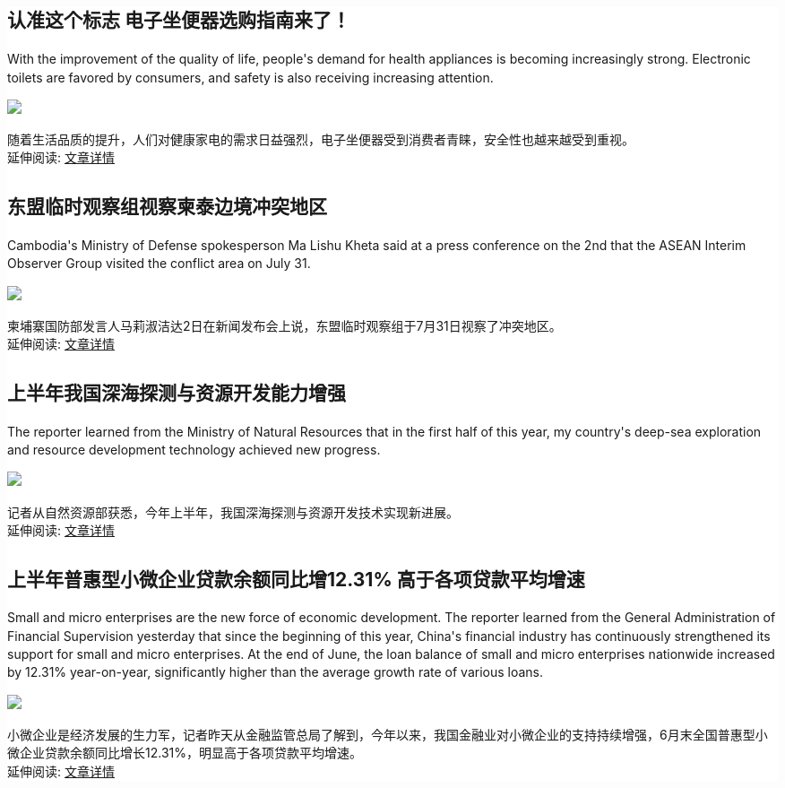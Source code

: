<qrcode title="辉煌60载 魅力新西藏丨高原上的“中国速度” 日喀则国际陆地港推动西藏外贸升级" image="https://p1.img.cctvpic.com/photoworkspace/2025/08/02/2025080211550776498.jpg" />   

## 认准这个标志 电子坐便器选购指南来了！   
With the improvement of the quality of life, people's demand for health appliances is becoming increasingly strong. Electronic toilets are favored by consumers, and safety is also receiving increasing attention.   

<img src="https://p3.img.cctvpic.com/photoworkspace/2025/08/02/2025080211493665672.jpg" />   

随着生活品质的提升，人们对健康家电的需求日益强烈，电子坐便器受到消费者青睐，安全性也越来越受到重视。   
延伸阅读: [文章详情](https://jingji.cctv.com/2025/08/02/ARTIIPucOFK1zRFNSZ7PV1cd250802.shtml)   

<qrcode title="认准这个标志 电子坐便器选购指南来了！" image="https://p3.img.cctvpic.com/photoworkspace/2025/08/02/2025080211493665672.jpg" />   

## 东盟临时观察组视察柬泰边境冲突地区   
Cambodia's Ministry of Defense spokesperson Ma Lishu Kheta said at a press conference on the 2nd that the ASEAN Interim Observer Group visited the conflict area on July 31.   

<img src="https://p5.img.cctvpic.com/photoworkspace/2025/08/02/2025080211492656911.jpg" />   

柬埔寨国防部发言人马莉淑洁达2日在新闻发布会上说，东盟临时观察组于7月31日视察了冲突地区。   
延伸阅读: [文章详情](https://news.cctv.com/2025/08/02/ARTI1ZXyz8LoQhJFzjueCmKa250802.shtml)   

<qrcode title="东盟临时观察组视察柬泰边境冲突地区" image="https://p5.img.cctvpic.com/photoworkspace/2025/08/02/2025080211492656911.jpg" />   

## 上半年我国深海探测与资源开发能力增强   
The reporter learned from the Ministry of Natural Resources that in the first half of this year, my country's deep-sea exploration and resource development technology achieved new progress.   

<img src="https://p1.img.cctvpic.com/photoworkspace/2025/08/02/2025080211462329236.jpg" />   

记者从自然资源部获悉，今年上半年，我国深海探测与资源开发技术实现新进展。   
延伸阅读: [文章详情](https://news.cctv.com/2025/08/02/ARTI5WcJuB6giEy4thAIqpuO250802.shtml)   

<qrcode title="上半年我国深海探测与资源开发能力增强" image="https://p1.img.cctvpic.com/photoworkspace/2025/08/02/2025080211462329236.jpg" />   

## 上半年普惠型小微企业贷款余额同比增12.31% 高于各项贷款平均增速   
Small and micro enterprises are the new force of economic development. The reporter learned from the General Administration of Financial Supervision yesterday that since the beginning of this year, China's financial industry has continuously strengthened its support for small and micro enterprises. At the end of June, the loan balance of small and micro enterprises nationwide increased by 12.31% year-on-year, significantly higher than the average growth rate of various loans.   

<img src="https://p1.img.cctvpic.com/photoworkspace/2025/08/02/2025080211422597545.jpg" />   

小微企业是经济发展的生力军，记者昨天从金融监管总局了解到，今年以来，我国金融业对小微企业的支持持续增强，6月末全国普惠型小微企业贷款余额同比增长12.31%，明显高于各项贷款平均增速。   
延伸阅读: [文章详情](https://jingji.cctv.com/2025/08/02/ARTI1Yf4DTvdbiyMNJkpU0Wb250802.shtml)   
